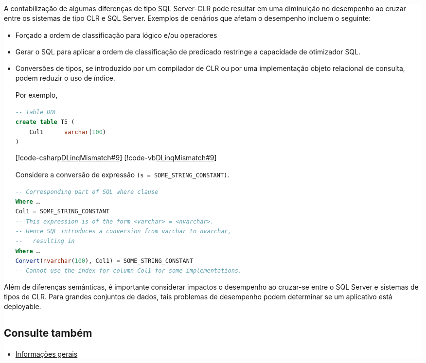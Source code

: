 A contabilização de algumas diferenças de tipo SQL Server-CLR pode resultar em uma diminuição no desempenho ao cruzar entre os sistemas de tipo CLR e SQL Server. Exemplos de cenários que afetam o desempenho incluem o seguinte:

- Forçado a ordem de classificação para lógico e/ou operadores

- Gerar o SQL para aplicar a ordem de classificação de predicado restringe a capacidade de otimizador SQL.

- Conversões de tipos, se introduzido por um compilador de CLR ou por uma implementação objeto relacional de consulta, podem reduzir o uso de índice.

     Por exemplo,

    ```sql
    -- Table DDL
    create table T5 (
        Col1      varchar(100)
    )
    ```

     [!code-csharp[DLinqMismatch#9](../../../../../../samples/snippets/csharp/VS_Snippets_Data/DLinqMismatch/cs/Program.cs#9)]
     [!code-vb[DLinqMismatch#9](../../../../../../samples/snippets/visualbasic/VS_Snippets_Data/DLinqMismatch/vb/Module1.vb#9)]

     Considere a conversão de expressão `(s = SOME_STRING_CONSTANT)`.

    ```sql
    -- Corresponding part of SQL where clause
    Where …
    Col1 = SOME_STRING_CONSTANT
    -- This expression is of the form <varchar> = <nvarchar>.
    -- Hence SQL introduces a conversion from varchar to nvarchar,
    --   resulting in
    Where …
    Convert(nvarchar(100), Col1) = SOME_STRING_CONSTANT
    -- Cannot use the index for column Col1 for some implementations.
    ```

Além de diferenças semânticas, é importante considerar impactos o desempenho ao cruzar-se entre o SQL Server e sistemas de tipos de CLR. Para grandes conjuntos de dados, tais problemas de desempenho podem determinar se um aplicativo está deployable.

## <a name="see-also"></a>Consulte também

- [Informações gerais](background-information.md)
